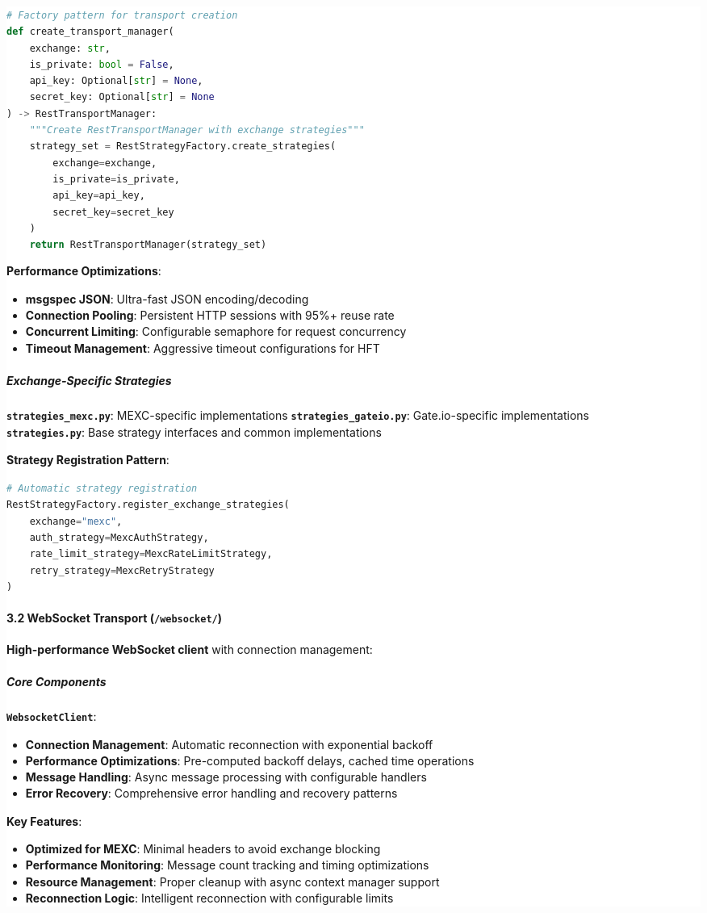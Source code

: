 ```python
# Factory pattern for transport creation
def create_transport_manager(
    exchange: str,
    is_private: bool = False,
    api_key: Optional[str] = None,
    secret_key: Optional[str] = None
) -> RestTransportManager:
    """Create RestTransportManager with exchange strategies"""
    strategy_set = RestStrategyFactory.create_strategies(
        exchange=exchange,
        is_private=is_private,
        api_key=api_key,
        secret_key=secret_key
    )
    return RestTransportManager(strategy_set)
```

**Performance Optimizations**:
- **msgspec JSON**: Ultra-fast JSON encoding/decoding
- **Connection Pooling**: Persistent HTTP sessions with 95%+ reuse rate
- **Concurrent Limiting**: Configurable semaphore for request concurrency
- **Timeout Management**: Aggressive timeout configurations for HFT

##### Exchange-Specific Strategies

**`strategies_mexc.py`**: MEXC-specific implementations
**`strategies_gateio.py`**: Gate.io-specific implementations  
**`strategies.py`**: Base strategy interfaces and common implementations

**Strategy Registration Pattern**:
```python
# Automatic strategy registration
RestStrategyFactory.register_exchange_strategies(
    exchange="mexc",
    auth_strategy=MexcAuthStrategy,
    rate_limit_strategy=MexcRateLimitStrategy,
    retry_strategy=MexcRetryStrategy
)
```

#### 3.2 WebSocket Transport (`/websocket/`)

**High-performance WebSocket client** with connection management:

##### Core Components

**`WebsocketClient`**:
- **Connection Management**: Automatic reconnection with exponential backoff
- **Performance Optimizations**: Pre-computed backoff delays, cached time operations
- **Message Handling**: Async message processing with configurable handlers
- **Error Recovery**: Comprehensive error handling and recovery patterns

**Key Features**:
- **Optimized for MEXC**: Minimal headers to avoid exchange blocking
- **Performance Monitoring**: Message count tracking and timing optimizations
- **Resource Management**: Proper cleanup with async context manager support
- **Reconnection Logic**: Intelligent reconnection with configurable limits
